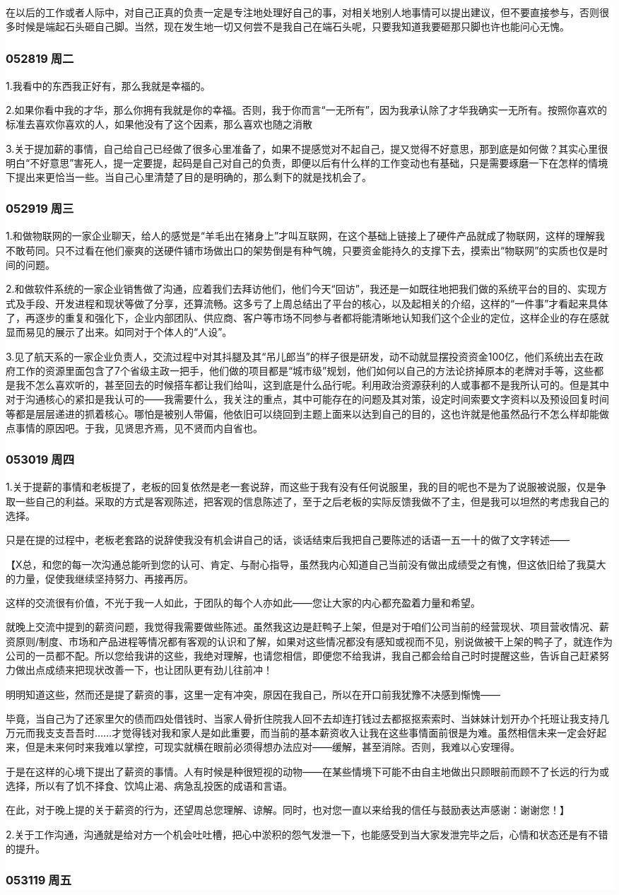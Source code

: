 在以后的工作或者人际中，对自己正真的负责一定是专注地处理好自己的事，对相关地别人地事情可以提出建议，但不要直接参与，否则很多时候是端起石头砸自己脚。当然，现在发生地一切又何尝不是我自己在端石头呢，只要我知道我要砸那只脚也许也能问心无愧。



### 052819 周二

1.我看中的东西我正好有，那么我就是幸福的。

2.如果你看中我的才华，那么你拥有我就是你的幸福。否则，我于你而言“一无所有”，因为我承认除了才华我确实一无所有。按照你喜欢的标准去喜欢你喜欢的人，如果他没有了这个因素，那么喜欢也随之消散

3.关于提加薪的事情，自己给自己已经做了很多心里准备了，如果不提感觉对不起自己，提又觉得不好意思，那到底是如何做？其实心里很明白“不好意思”害死人，提一定要提，起码是自己对自己的负责，即便以后有什么样的工作变动也有基础，只是需要琢磨一下在怎样的情境下提出来更恰当一些。当自己心里清楚了目的是明确的，那么剩下的就是找机会了。



### 052919 周三

1.和做物联网的一家企业聊天，给人的感觉是“羊毛出在猪身上”才叫互联网，在这个基础上链接上了硬件产品就成了物联网，这样的理解我不敢苟同。只不过看在他们豪爽的送硬件铺市场做出口的架势倒是有种气魄，只要资金能持久的支撑下去，摸索出“物联网”的实质也仅是时间的问题。

2.和做软件系统的一家企业销售做了沟通，应着我们去拜访他们，他们今天“回访”，我还是一如既往地把我们做的系统平台的目的、实现方式及手段、开发进程和现状等做了分享，还算流畅。这多亏了上周总结出了平台的核心，以及起相关的介绍，这样的“一件事”才看起来具体了，再逐步的重复和强化下，企业内部团队、供应商、客户等市场不同参与者都将能清晰地认知我们这个企业的定位，这样企业的存在感就显而易见的展示了出来。如同对于个体人的“人设”。

3.见了航天系的一家企业负责人，交流过程中对其抖腿及其“吊儿郎当”的样子很是研发，动不动就显摆投资资金100亿，他们系统出去在政府工作的资源里面包含了7个省级主政一把手，他们做的项目都是“城市级”规划，他们如何以自己的方法论挤掉原本的老牌对手等，这些都是我不怎么喜欢听的，甚至回去的时候搭车都让我们给叫，这到底是什么品行呢。利用政治资源获利的人或事都不是我所认可的。但是其中对于沟通核心的紧扣是我认可的——我需要什么，我关注的重点，其中可能存在的问题及其对策，设定时间索要文字资料以及预设回复时间等都是层层递进的抓着核心。哪怕是被别人带偏，他依旧可以绕回到主题上面来以达到自己的目的，这也许就是他虽然品行不怎么样却能做点事情的原因吧。于我，见贤思齐焉，见不贤而内自省也。



### 053019 周四

1.关于提薪的事情和老板提了，老板的回复依然是老一套说辞，而这些于我有没有任何说服里，我的目的呢也不是为了说服被说服，仅是争取一些自己的利益。采取的方式是客观陈述，把客观的信息陈述了，至于之后老板的实际反馈我做不了主，但是我可以坦然的考虑我自己的选择。

只是在提的过程中，老板老套路的说辞使我没有机会讲自己的话，谈话结束后我把自己要陈述的话语一五一十的做了文字转述——

【X总，和您的每一次沟通总能听到您的认可、肯定、与耐心指导，虽然我内心知道自己当前没有做出成绩受之有愧，但这依旧给了我莫大的力量，促使我继续坚持努力、再接再厉。

这样的交流很有价值，不光于我一人如此，于团队的每个人亦如此——您让大家的内心都充盈着力量和希望。

就晚上交流中提到的薪资问题，我觉得我需要做些陈述。虽然我这边是赶鸭子上架，但是对于咱们公司当前的经营现状、项目营收情况、薪资原则/制度、市场和产品进程等情况都有客观的认识和了解，如果对这些情况都没有感知或视而不见，别说做被干上架的鸭子了，就连作为公司的一员都不配。所以您给我讲的这些，我绝对理解，也请您相信，即便您不给我讲，我自己都会给自己时时提醒这些，告诉自己赶紧努力做出点成绩来把现状改善一下，也让团队更有劲儿往前冲！

明明知道这些，然而还是提了薪资的事，这里一定有冲突，原因在我自己，所以在开口前我犹豫不决感到惭愧——

毕竟，当自己为了还家里欠的债而四处借钱时、当家人骨折住院我人回不去却连打钱过去都抠抠索索时、当妹妹计划开办个托班让我支持几万元而我支支吾吾时……才觉得钱对我和家人是如此重要，而当前的基本薪资收入让我在这些事情面前很是为难。虽然相信未来一定会好起来，但是未来何时来我难以掌控，可现实就横在眼前必须得想办法应对——缓解，甚至消除。否则，我难以心安理得。

于是在这样的心境下提出了薪资的事情。人有时候是种很短视的动物——在某些情境下可能不由自主地做出只顾眼前而顾不了长远的行为或选择，所以有了饥不择食、饮鸠止渴、病急乱投医的成语和言语。

在此，对于晚上提的关于薪资的行为，还望周总您理解、谅解。同时，也对您一直以来给我的信任与鼓励表达声感谢：谢谢您！】

2.关于工作沟通，沟通就是给对方一个机会吐吐槽，把心中淤积的怨气发泄一下，也能感受到当大家发泄完毕之后，心情和状态还是有不错的提升。



### 053119 周五
